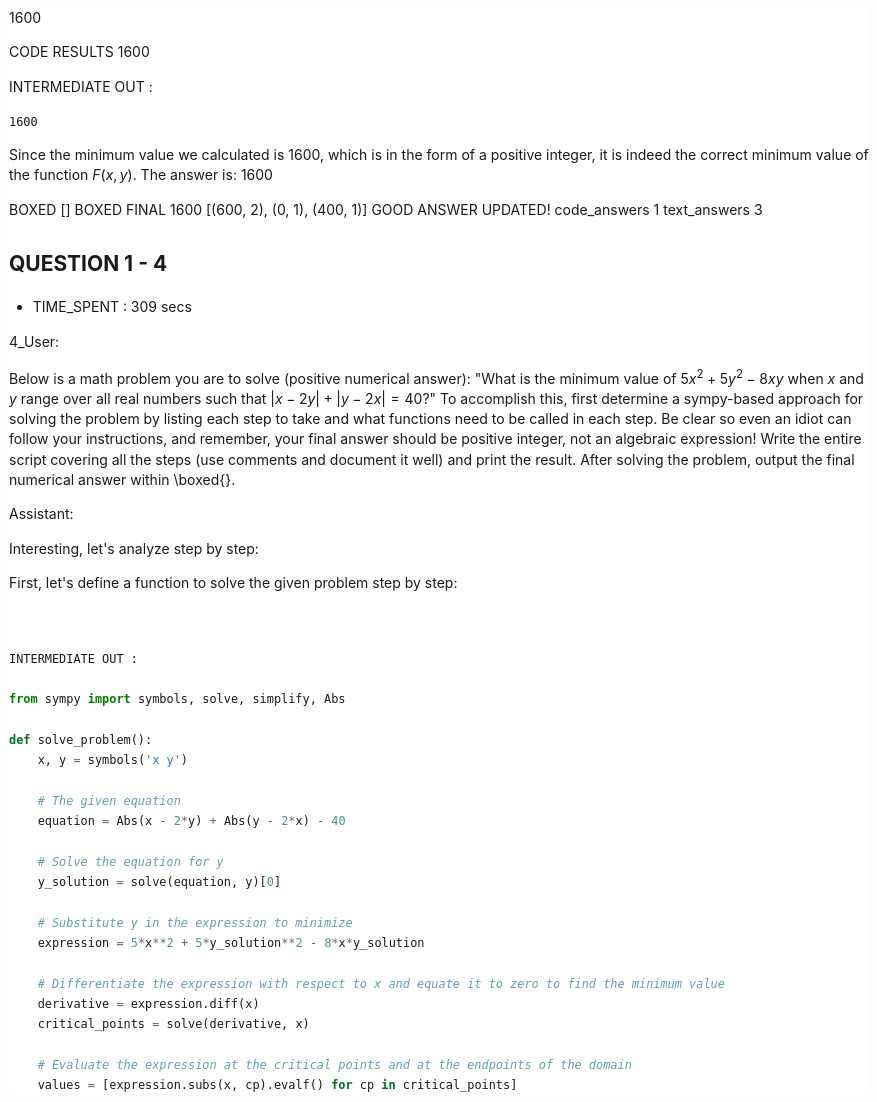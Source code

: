 1600

CODE RESULTS 1600

INTERMEDIATE OUT :
```output
1600
```

Since the minimum value we calculated is $1600$, which is in the form of a positive integer, it is indeed the correct minimum value of the function $F(x, y)$.
The answer is: $1600$

BOXED []
BOXED FINAL 1600
[(600, 2), (0, 1), (400, 1)]
GOOD ANSWER UPDATED!
code_answers 1 text_answers 3



## QUESTION 1 - 4 
- TIME_SPENT : 309 secs

4_User:

Below is a math problem you are to solve (positive numerical answer):
"What is the minimum value of $5x^2+5y^2-8xy$ when $x$ and $y$ range over all real numbers such that $|x-2y| + |y-2x| = 40$?"
To accomplish this, first determine a sympy-based approach for solving the problem by listing each step to take and what functions need to be called in each step. Be clear so even an idiot can follow your instructions, and remember, your final answer should be positive integer, not an algebraic expression!
Write the entire script covering all the steps (use comments and document it well) and print the result. After solving the problem, output the final numerical answer within \boxed{}.

Assistant: 

Interesting, let's analyze step by step:



First, let's define a function to solve the given problem step by step:

```python


INTERMEDIATE OUT :

from sympy import symbols, solve, simplify, Abs

def solve_problem():
    x, y = symbols('x y')

    # The given equation
    equation = Abs(x - 2*y) + Abs(y - 2*x) - 40

    # Solve the equation for y
    y_solution = solve(equation, y)[0]

    # Substitute y in the expression to minimize
    expression = 5*x**2 + 5*y_solution**2 - 8*x*y_solution

    # Differentiate the expression with respect to x and equate it to zero to find the minimum value
    derivative = expression.diff(x)
    critical_points = solve(derivative, x)

    # Evaluate the expression at the critical points and at the endpoints of the domain
    values = [expression.subs(x, cp).evalf() for cp in critical_points]
```